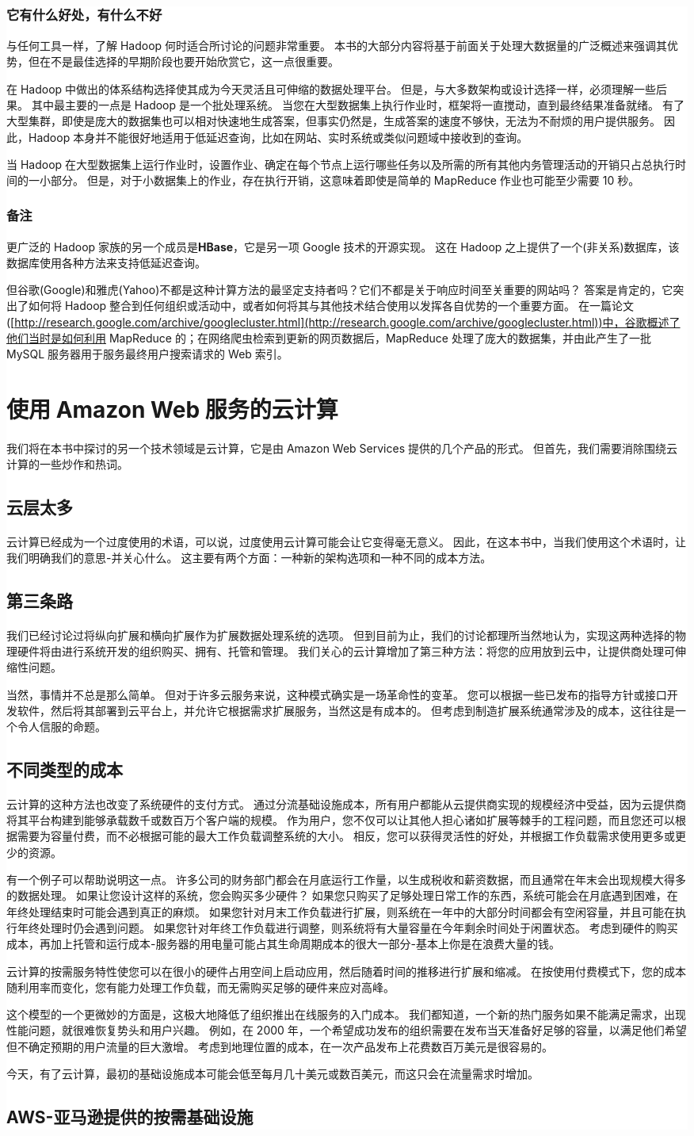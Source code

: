 ### 它有什么好处，有什么不好

与任何工具一样，了解 Hadoop 何时适合所讨论的问题非常重要。 本书的大部分内容将基于前面关于处理大数据量的广泛概述来强调其优势，但在不是最佳选择的早期阶段也要开始欣赏它，这一点很重要。

在 Hadoop 中做出的体系结构选择使其成为今天灵活且可伸缩的数据处理平台。 但是，与大多数架构或设计选择一样，必须理解一些后果。 其中最主要的一点是 Hadoop 是一个批处理系统。 当您在大型数据集上执行作业时，框架将一直搅动，直到最终结果准备就绪。 有了大型集群，即使是庞大的数据集也可以相对快速地生成答案，但事实仍然是，生成答案的速度不够快，无法为不耐烦的用户提供服务。 因此，Hadoop 本身并不能很好地适用于低延迟查询，比如在网站、实时系统或类似问题域中接收到的查询。

当 Hadoop 在大型数据集上运行作业时，设置作业、确定在每个节点上运行哪些任务以及所需的所有其他内务管理活动的开销只占总执行时间的一小部分。 但是，对于小数据集上的作业，存在执行开销，这意味着即使是简单的 MapReduce 作业也可能至少需要 10 秒。

### 备注

更广泛的 Hadoop 家族的另一个成员是**HBase**，它是另一项 Google 技术的开源实现。 这在 Hadoop 之上提供了一个(非关系)数据库，该数据库使用各种方法来支持低延迟查询。

但谷歌(Google)和雅虎(Yahoo)不都是这种计算方法的最坚定支持者吗？它们不都是关于响应时间至关重要的网站吗？ 答案是肯定的，它突出了如何将 Hadoop 整合到任何组织或活动中，或者如何将其与其他技术结合使用以发挥各自优势的一个重要方面。 在一篇论文([http://research.google.com/archive/googlecluster.html](http://research.google.com/archive/googlecluster.html))中，谷歌概述了他们当时是如何利用 MapReduce 的；在网络爬虫检索到更新的网页数据后，MapReduce 处理了庞大的数据集，并由此产生了一批 MySQL 服务器用于服务最终用户搜索请求的 Web 索引。

# 使用 Amazon Web 服务的云计算

我们将在本书中探讨的另一个技术领域是云计算，它是由 Amazon Web Services 提供的几个产品的形式。 但首先，我们需要消除围绕云计算的一些炒作和热词。

## 云层太多

云计算已经成为一个过度使用的术语，可以说，过度使用云计算可能会让它变得毫无意义。 因此，在这本书中，当我们使用这个术语时，让我们明确我们的意思-并关心什么。 这主要有两个方面：一种新的架构选项和一种不同的成本方法。

## 第三条路

我们已经讨论过将纵向扩展和横向扩展作为扩展数据处理系统的选项。 但到目前为止，我们的讨论都理所当然地认为，实现这两种选择的物理硬件将由进行系统开发的组织购买、拥有、托管和管理。 我们关心的云计算增加了第三种方法：将您的应用放到云中，让提供商处理可伸缩性问题。

当然，事情并不总是那么简单。 但对于许多云服务来说，这种模式确实是一场革命性的变革。 您可以根据一些已发布的指导方针或接口开发软件，然后将其部署到云平台上，并允许它根据需求扩展服务，当然这是有成本的。 但考虑到制造扩展系统通常涉及的成本，这往往是一个令人信服的命题。

## 不同类型的成本

云计算的这种方法也改变了系统硬件的支付方式。 通过分流基础设施成本，所有用户都能从云提供商实现的规模经济中受益，因为云提供商将其平台构建到能够承载数千或数百万个客户端的规模。 作为用户，您不仅可以让其他人担心诸如扩展等棘手的工程问题，而且您还可以根据需要为容量付费，而不必根据可能的最大工作负载调整系统的大小。 相反，您可以获得灵活性的好处，并根据工作负载需求使用更多或更少的资源。

有一个例子可以帮助说明这一点。 许多公司的财务部门都会在月底运行工作量，以生成税收和薪资数据，而且通常在年末会出现规模大得多的数据处理。 如果让您设计这样的系统，您会购买多少硬件？ 如果您只购买了足够处理日常工作的东西，系统可能会在月底遇到困难，在年终处理结束时可能会遇到真正的麻烦。 如果您针对月末工作负载进行扩展，则系统在一年中的大部分时间都会有空闲容量，并且可能在执行年终处理时仍会遇到问题。 如果您针对年终工作负载进行调整，则系统将有大量容量在今年剩余时间处于闲置状态。 考虑到硬件的购买成本，再加上托管和运行成本-服务器的用电量可能占其生命周期成本的很大一部分-基本上你是在浪费大量的钱。

云计算的按需服务特性使您可以在很小的硬件占用空间上启动应用，然后随着时间的推移进行扩展和缩减。 在按使用付费模式下，您的成本随利用率而变化，您有能力处理工作负载，而无需购买足够的硬件来应对高峰。

这个模型的一个更微妙的方面是，这极大地降低了组织推出在线服务的入门成本。 我们都知道，一个新的热门服务如果不能满足需求，出现性能问题，就很难恢复势头和用户兴趣。 例如，在 2000 年，一个希望成功发布的组织需要在发布当天准备好足够的容量，以满足他们希望但不确定预期的用户流量的巨大激增。 考虑到地理位置的成本，在一次产品发布上花费数百万美元是很容易的。

今天，有了云计算，最初的基础设施成本可能会低至每月几十美元或数百美元，而这只会在流量需求时增加。

## AWS-亚马逊提供的按需基础设施
